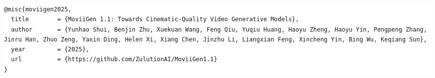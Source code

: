 ```
@misc{moviigen2025,
  title        = {MoviiGen 1.1: Towards Cinematic-Quality Video Generative Models},
  author       = {Yunhao Shui, Benjin Zhu, Xuekuan Wang, Feng Qiu, Yuqiu Huang, Haoyu Zheng, Haoyu Yin, Pengpeng Zhang, Jinru Han, Zhuo Zeng, Yaxin Ding, Helen Xi, Xiang Chen, Jinzhu Li, Liangxian Feng, Xincheng Yin, Bing Wu, Keqiang Sun},
  year         = {2025},
  url          = {https://github.com/ZulutionAI/MoviiGen1.1}
}
```

